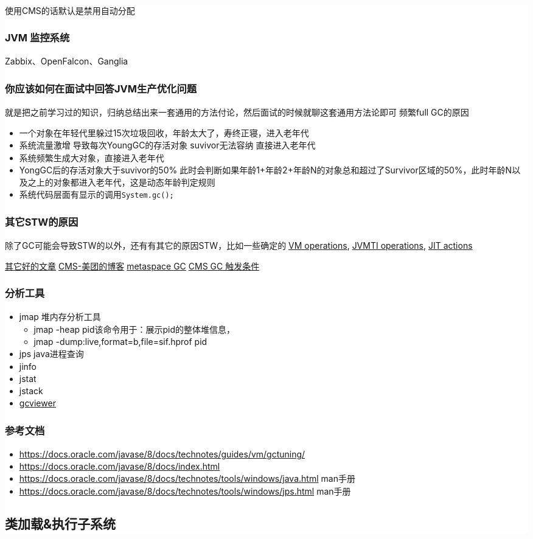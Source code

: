 使用CMS的话默认是禁用自动分配

### JVM 监控系统 

Zabbix、OpenFalcon、Ganglia 

### 你应该如何在面试中回答JVM生产优化问题
 
就是把之前学习过的知识，归纳总结出来一套通用的方法付论，然后面试的时候就聊这套通用方法论即可
频繁full GC的原因
- 一个对象在年轻代里躲过15次垃圾回收，年龄太大了，寿终正寝，进入老年代
- 系统流量激增 导致每次YoungGC的存活对象 suvivor无法容纳 直接进入老年代
- 系统频繁生成大对象，直接进入老年代
- YongGC后的存活对象大于suvivor的50% 此时会判断如果年龄1+年龄2+年龄N的对象总和超过了Survivor区域的50%，此时年龄N以及之上的对象都进入老年代，这是动态年龄判定规则
- 系统代码层面有显示的调用`System.gc();`




### 其它STW的原因

除了GC可能会导致STW的以外，还有有其它的原因STW，比如一些确定的 [VM operations](http://hg.openjdk.java.net/jdk9/jdk9/hotspot/file/0e31ab6e8375/src/share/vm/runtime/vm_operations.hpp ''), [JVMTI operations](http://docs.oracle.com/javase/8/docs/platform/jvmti/jvmti.html#FollowReferences ''), [JIT actions](https://github.com/gvsmirnov/java-perv/blob/master/labs-8/src/main/java/ru/gvsmirnov/perv/labs/safepoints/Deoptimization.java '')

[其它好的文章](https://www.zhihu.com/question/57722838 '')
[CMS-美团的博客](https://tech.meituan.com/2020/11/12/java-9-cms-gc.html '')
[metaspace GC](https://zhuanlan.51cto.com/art/201706/541920.htm '')
[CMS GC 触发条件](https://cloud.tencent.com/developer/article/1445735 '')



### 分析工具

- jmap    堆内存分析工具
	- jmap -heap pid该命令用于：展示pid的整体堆信息，
	- jmap -dump:live,format=b,file=sif.hprof pid
- jps     java进程查询
- jinfo   
- jstat   
- jstack  
- [gcviewer](https://github.com/chewiebug/GCViewer '')
### 参考文档

- https://docs.oracle.com/javase/8/docs/technotes/guides/vm/gctuning/ 
- https://docs.oracle.com/javase/8/docs/index.html
- https://docs.oracle.com/javase/8/docs/technotes/tools/windows/java.html man手册
- https://docs.oracle.com/javase/8/docs/technotes/tools/windows/jps.html man手册


## 类加载&执行子系统

